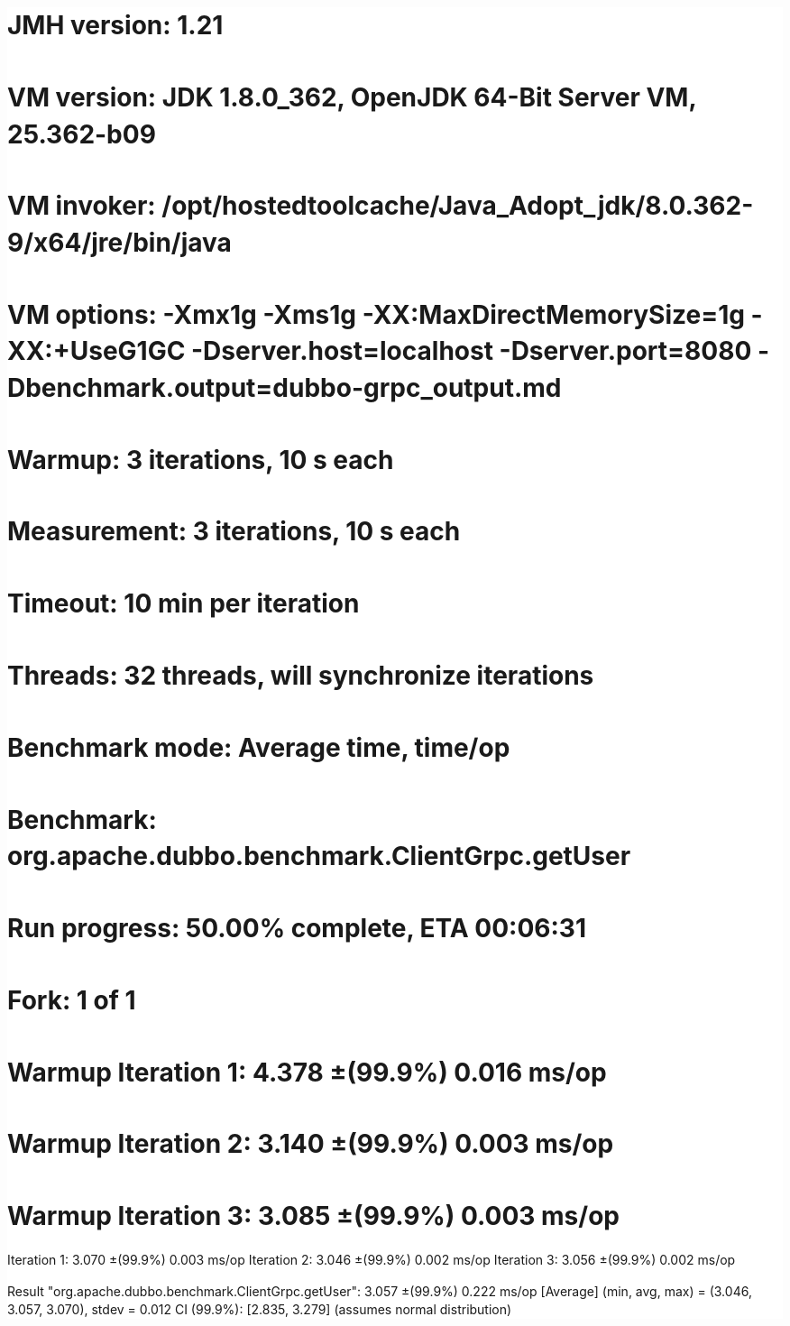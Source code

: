 
# JMH version: 1.21
# VM version: JDK 1.8.0_362, OpenJDK 64-Bit Server VM, 25.362-b09
# VM invoker: /opt/hostedtoolcache/Java_Adopt_jdk/8.0.362-9/x64/jre/bin/java
# VM options: -Xmx1g -Xms1g -XX:MaxDirectMemorySize=1g -XX:+UseG1GC -Dserver.host=localhost -Dserver.port=8080 -Dbenchmark.output=dubbo-grpc_output.md
# Warmup: 3 iterations, 10 s each
# Measurement: 3 iterations, 10 s each
# Timeout: 10 min per iteration
# Threads: 32 threads, will synchronize iterations
# Benchmark mode: Average time, time/op
# Benchmark: org.apache.dubbo.benchmark.ClientGrpc.getUser

# Run progress: 50.00% complete, ETA 00:06:31
# Fork: 1 of 1
# Warmup Iteration   1: 4.378 ±(99.9%) 0.016 ms/op
# Warmup Iteration   2: 3.140 ±(99.9%) 0.003 ms/op
# Warmup Iteration   3: 3.085 ±(99.9%) 0.003 ms/op
Iteration   1: 3.070 ±(99.9%) 0.003 ms/op
Iteration   2: 3.046 ±(99.9%) 0.002 ms/op
Iteration   3: 3.056 ±(99.9%) 0.002 ms/op


Result "org.apache.dubbo.benchmark.ClientGrpc.getUser":
  3.057 ±(99.9%) 0.222 ms/op [Average]
  (min, avg, max) = (3.046, 3.057, 3.070), stdev = 0.012
  CI (99.9%): [2.835, 3.279] (assumes normal distribution)
